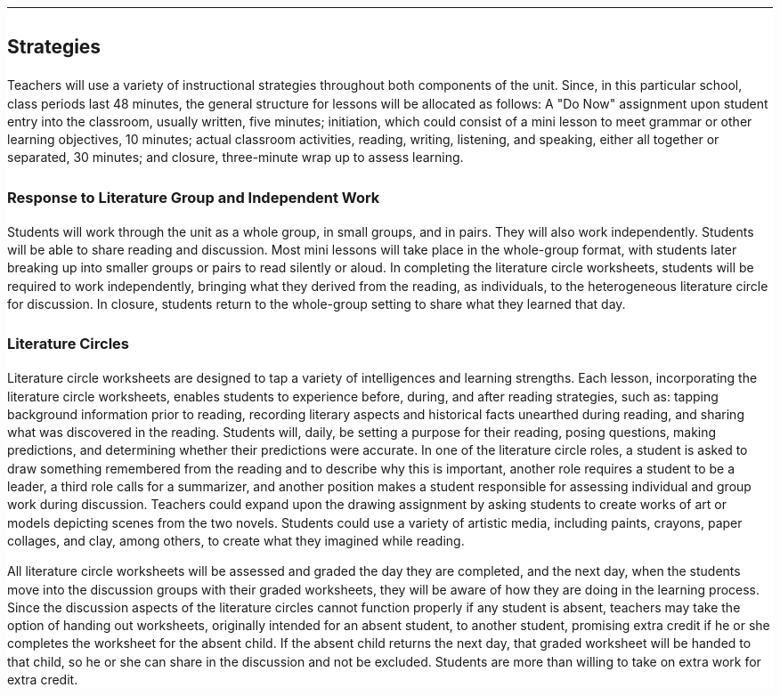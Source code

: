 <hr/>
 <h2>
  Strategies
 </h2>
 <p>
  Teachers will use a variety of instructional strategies throughout both components of the unit. Since, in this particular school, class periods last 48 minutes, the general structure for lessons will be allocated as follows: A "Do Now" assignment upon student entry into the classroom, usually written, five minutes; initiation, which could consist of a mini lesson to meet grammar or other learning objectives, 10 minutes; actual classroom activities, reading, writing, listening, and speaking, either all together or separated, 30 minutes; and closure, three-minute wrap up to assess learning.
 </p>

<h3>
  Response to Literature Group and Independent Work
 </h3>
 <p>
  Students will work through the unit as a whole group, in small groups, and in pairs. They will also work independently. Students will be able to share reading and discussion. Most mini lessons will take place in the whole-group format, with students later breaking up into smaller groups or pairs to read silently or aloud. In completing the literature circle worksheets, students will be required to work independently, bringing what they derived from the reading, as individuals, to the heterogeneous literature circle for discussion. In closure, students return to the whole-group setting to share what they learned that day.
 </p>

<h3>
  Literature Circles
 </h3>
 <p>
  Literature circle worksheets are designed to tap a variety of intelligences and learning strengths. Each lesson, incorporating the literature circle worksheets, enables students to experience before, during, and after reading strategies, such as: tapping background information prior to reading, recording literary aspects and historical facts unearthed during reading, and sharing what was discovered in the reading. Students will, daily, be setting a purpose for their reading, posing questions, making predictions, and determining whether their predictions were accurate. In one of the literature circle roles, a student is asked to draw something remembered from the reading and to describe why this is important, another role requires a student to be a leader, a third role calls for a summarizer, and another position makes a student responsible for assessing individual and group work during discussion. Teachers could expand upon the drawing assignment by asking students to create works of art or models depicting scenes from the two novels. Students could use a variety of artistic media, including paints, crayons, paper collages, and clay, among others, to create what they imagined while reading.
 </p>
<p>
  All literature circle worksheets will be assessed and graded the day they are completed, and the next day, when the students move into the discussion groups with their graded worksheets, they will be aware of how they are doing in the learning process. Since the discussion aspects of the literature circles cannot function properly if any student is absent, teachers may take the option of handing out worksheets, originally intended for an absent student, to another student, promising extra credit if he or she completes the worksheet for the absent child. If the absent child returns the next day, that graded worksheet will be handed to that child, so he or she can share in the discussion and not be excluded. Students are more than willing to take on extra work for extra credit.
 </p>
<p>